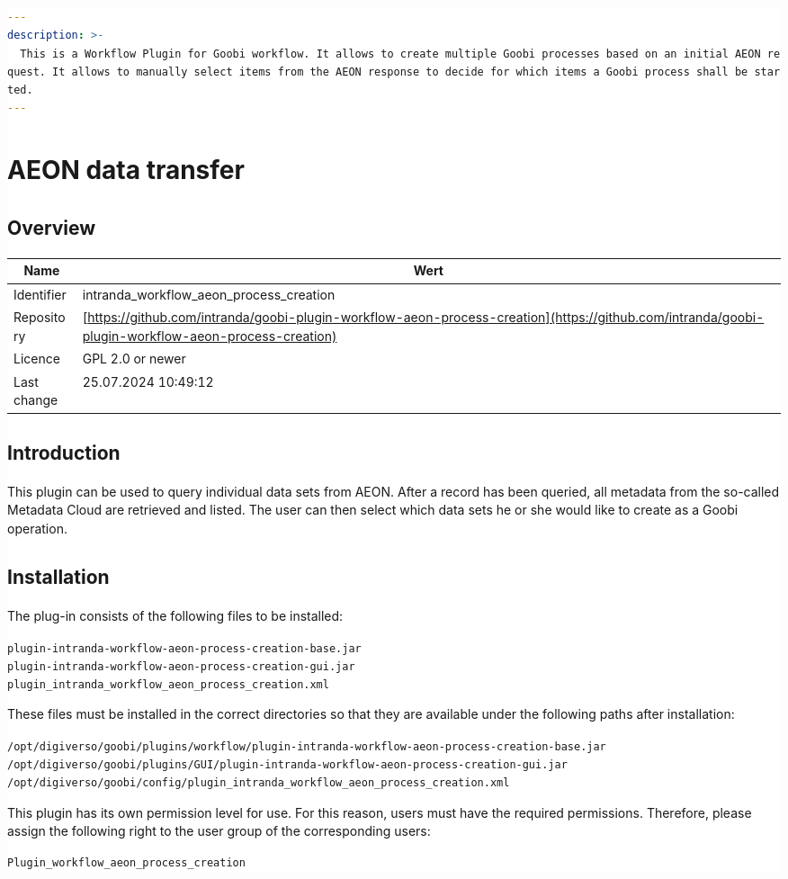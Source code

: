 ```yaml
---
description: >-
  This is a Workflow Plugin for Goobi workflow. It allows to create multiple Goobi processes based on an initial AEON request. It allows to manually select items from the AEON response to decide for which items a Goobi process shall be started.
---
```


# AEON data transfer

## Overview

Name                     | Wert
-------------------------|-----------
Identifier               | intranda_workflow_aeon_process_creation
Repository               | [https://github.com/intranda/goobi-plugin-workflow-aeon-process-creation](https://github.com/intranda/goobi-plugin-workflow-aeon-process-creation)
Licence              | GPL 2.0 or newer 
Last change    | 25.07.2024 10:49:12


## Introduction
This plugin can be used to query individual data sets from AEON. After a record has been queried, all metadata from the so-called Metadata Cloud are retrieved and listed. The user can then select which data sets he or she would like to create as a Goobi operation.


## Installation
The plug-in consists of the following files to be installed:

```bash
plugin-intranda-workflow-aeon-process-creation-base.jar
plugin-intranda-workflow-aeon-process-creation-gui.jar
plugin_intranda_workflow_aeon_process_creation.xml
```

These files must be installed in the correct directories so that they are available under the following paths after installation:

```bash
/opt/digiverso/goobi/plugins/workflow/plugin-intranda-workflow-aeon-process-creation-base.jar
/opt/digiverso/goobi/plugins/GUI/plugin-intranda-workflow-aeon-process-creation-gui.jar
/opt/digiverso/goobi/config/plugin_intranda_workflow_aeon_process_creation.xml
```

This plugin has its own permission level for use. For this reason, users must have the required permissions. Therefore, please assign the following right to the user group of the corresponding users:

```
Plugin_workflow_aeon_process_creation
```
